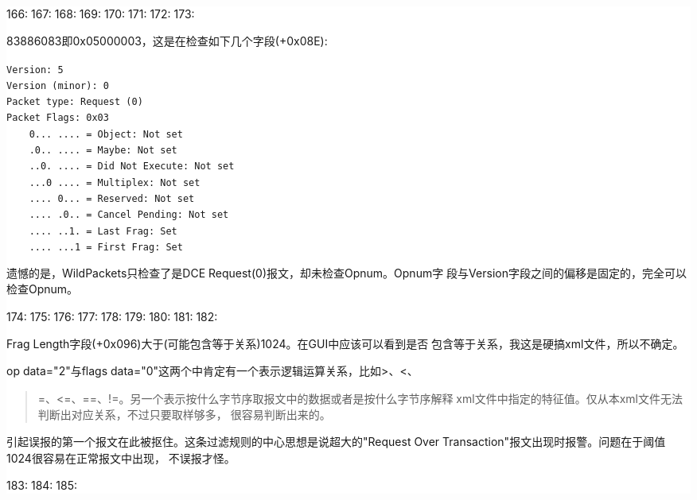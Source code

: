 166:                                                <andnode clsid="{838F0E57-0D9F-4095-9C12-F1040C84E428}">
167:                                                    <filternode inverted="0" comment="">
168:                                                        <value type="4" data="83886083"/>
169:                                                        <mask type="4" data="4294967295"/>
170:                                                        <offset data="142"/>
171:                                                        <op data="1"/>
172:                                                        <flags data="5"/>
173:                                                    </filternode>

83886083即0x05000003，这是在检查如下几个字段(+0x08E):

    Version: 5
    Version (minor): 0
    Packet type: Request (0)
    Packet Flags: 0x03
        0... .... = Object: Not set
        .0.. .... = Maybe: Not set
        ..0. .... = Did Not Execute: Not set
        ...0 .... = Multiplex: Not set
        .... 0... = Reserved: Not set
        .... .0.. = Cancel Pending: Not set
        .... ..1. = Last Frag: Set
        .... ...1 = First Frag: Set

遗憾的是，WildPackets只检查了是DCE Request(0)报文，却未检查Opnum。Opnum字
段与Version字段之间的偏移是固定的，完全可以检查Opnum。

174:                                                    <andnode clsid="{838F0E57-0D9F-4095-9C12-F1040C84E428}">
175:                                                        <filternode inverted="0" comment="">
176:                                                            <value type="2" data="1024"/>
177:                                                            <mask type="2" data="65535"/>
178:                                                            <offset data="150"/>
179:                                                            <op data="2"/>
180:                                                            <flags data="0"/>
181:                                                        </filternode>
182:                                                    </andnode>

Frag Length字段(+0x096)大于(可能包含等于关系)1024。在GUI中应该可以看到是否
包含等于关系，我这是硬搞xml文件，所以不确定。

op data="2"与flags data="0"这两个中肯定有一个表示逻辑运算关系，比如>、<、
>=、<=、==、!=。另一个表示按什么字节序取报文中的数据或者是按什么字节序解释
xml文件中指定的特征值。仅从本xml文件无法判断出对应关系，不过只要取样够多，
很容易判断出来的。

引起误报的第一个报文在此被抠住。这条过滤规则的中心思想是说超大的"Request
Over Transaction"报文出现时报警。问题在于阈值1024很容易在正常报文中出现，
不误报才怪。

183:                                                </andnode>
184:                                            </andnode>
185:                                        </ornode>
